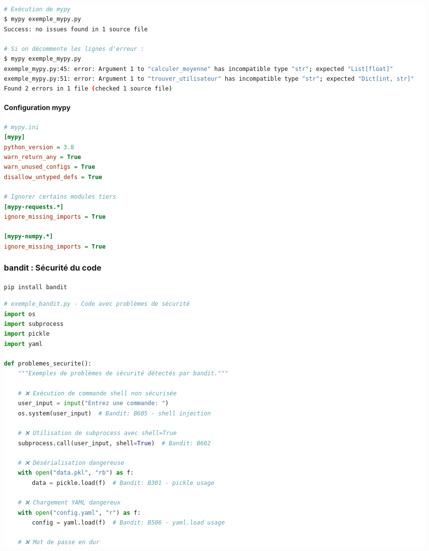 ```python
```

```bash
# Exécution de mypy
$ mypy exemple_mypy.py
Success: no issues found in 1 source file

# Si on décommente les lignes d'erreur :
$ mypy exemple_mypy.py
exemple_mypy.py:45: error: Argument 1 to "calculer_moyenne" has incompatible type "str"; expected "List[float]"
exemple_mypy.py:51: error: Argument 1 to "trouver_utilisateur" has incompatible type "str"; expected "Dict[int, str]"
Found 2 errors in 1 file (checked 1 source file)
```

#### Configuration mypy

```ini
# mypy.ini
[mypy]
python_version = 3.8
warn_return_any = True
warn_unused_configs = True
disallow_untyped_defs = True

# Ignorer certains modules tiers
[mypy-requests.*]
ignore_missing_imports = True

[mypy-numpy.*]
ignore_missing_imports = True
```

### bandit : Sécurité du code

```bash
pip install bandit
```

```python
# exemple_bandit.py - Code avec problèmes de sécurité
import os
import subprocess
import pickle
import yaml

def problemes_securite():
    """Exemples de problèmes de sécurité détectés par bandit."""

    # ❌ Exécution de commande shell non sécurisée
    user_input = input("Entrez une commande: ")
    os.system(user_input)  # Bandit: B605 - shell injection

    # ❌ Utilisation de subprocess avec shell=True
    subprocess.call(user_input, shell=True)  # Bandit: B602

    # ❌ Désérialisation dangereuse
    with open("data.pkl", "rb") as f:
        data = pickle.load(f)  # Bandit: B301 - pickle usage

    # ❌ Chargement YAML dangereux
    with open("config.yaml", "r") as f:
        config = yaml.load(f)  # Bandit: B506 - yaml.load usage

    # ❌ Mot de passe en dur
```